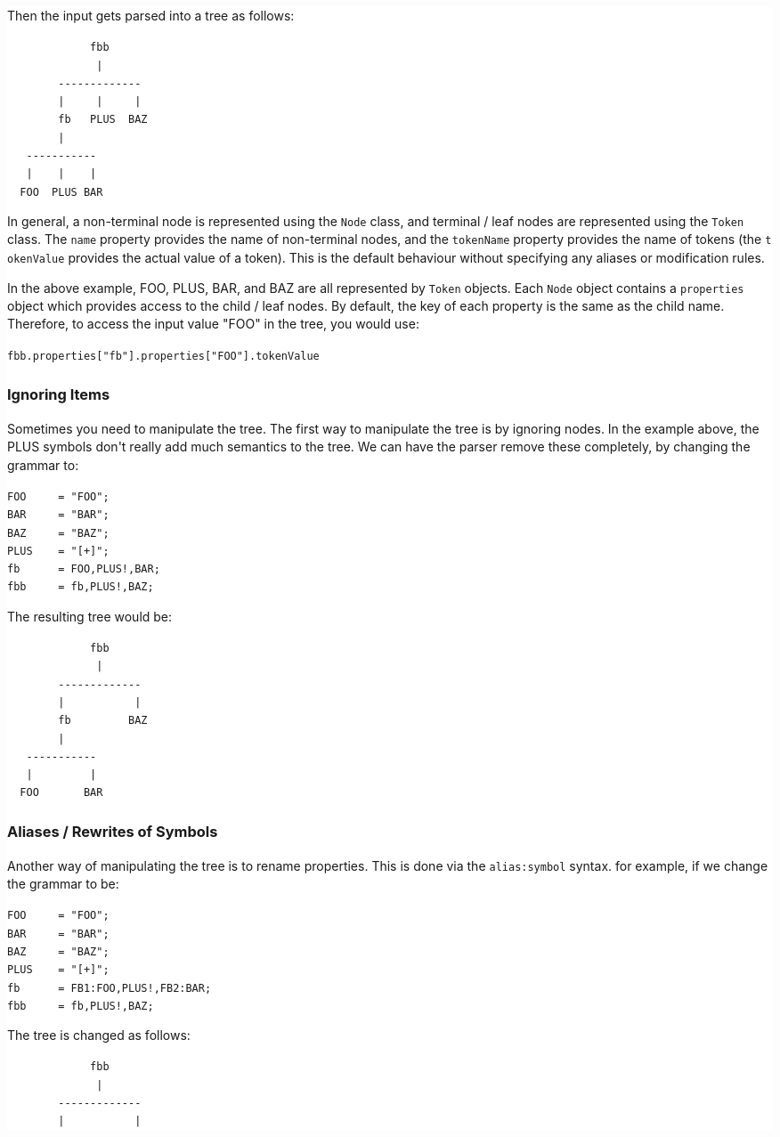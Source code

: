 Then the input gets parsed into a tree as follows:
```
             fbb
              |
        -------------
        |     |     |
        fb   PLUS  BAZ
        |
   -----------
   |    |    |
  FOO  PLUS BAR
```
In general, a non-terminal node is represented using the `Node` class, and terminal / leaf nodes are represented using the `Token` class. The `name` property provides the name of non-terminal nodes, and the `tokenName` property provides the name of tokens (the `tokenValue` provides the actual value of a token). This is the default behaviour without specifying any aliases or modification rules.

In the above example, FOO, PLUS, BAR, and BAZ are all represented by `Token` objects. Each `Node` object contains a `properties` object which provides access to the child / leaf nodes. By default, the key of each property is the same as the child name. Therefore, to access the input value "FOO" in the tree, you would use:

`fbb.properties["fb"].properties["FOO"].tokenValue`

### Ignoring Items
Sometimes you need to manipulate the tree. The first way to manipulate the tree is by ignoring nodes. In the example above, the PLUS symbols don't really add much semantics to the tree. We can have the parser remove these completely, by changing the grammar to:
```
FOO     = "FOO";
BAR     = "BAR";
BAZ     = "BAZ";     
PLUS    = "[+]";
fb      = FOO,PLUS!,BAR;
fbb     = fb,PLUS!,BAZ;
```
The resulting tree would be:
```
             fbb
              |
        -------------
        |           |
        fb         BAZ
        |
   -----------
   |         |
  FOO       BAR
```
### Aliases / Rewrites of Symbols
Another way of manipulating the tree is to rename properties. This is done via the `alias:symbol` syntax. for example, if we change the grammar to be:
```
FOO     = "FOO";
BAR     = "BAR";
BAZ     = "BAZ";     
PLUS    = "[+]";
fb      = FB1:FOO,PLUS!,FB2:BAR;
fbb     = fb,PLUS!,BAZ;
```
The tree is changed as follows:
```
             fbb
              |
        -------------
        |           |
```